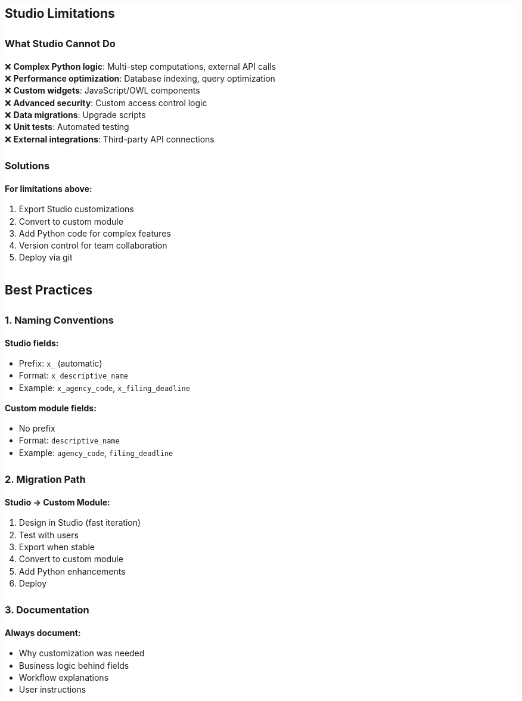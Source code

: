 
## Studio Limitations

### What Studio Cannot Do

❌ **Complex Python logic**: Multi-step computations, external API calls  
❌ **Performance optimization**: Database indexing, query optimization  
❌ **Custom widgets**: JavaScript/OWL components  
❌ **Advanced security**: Custom access control logic  
❌ **Data migrations**: Upgrade scripts  
❌ **Unit tests**: Automated testing  
❌ **External integrations**: Third-party API connections

### Solutions

**For limitations above:**
1. Export Studio customizations
2. Convert to custom module
3. Add Python code for complex features
4. Version control for team collaboration
5. Deploy via git

## Best Practices

### 1. Naming Conventions

**Studio fields:**
- Prefix: `x_` (automatic)
- Format: `x_descriptive_name`
- Example: `x_agency_code`, `x_filing_deadline`

**Custom module fields:**
- No prefix
- Format: `descriptive_name`
- Example: `agency_code`, `filing_deadline`

### 2. Migration Path

**Studio → Custom Module:**
1. Design in Studio (fast iteration)
2. Test with users
3. Export when stable
4. Convert to custom module
5. Add Python enhancements
6. Deploy

### 3. Documentation

**Always document:**
- Why customization was needed
- Business logic behind fields
- Workflow explanations
- User instructions
